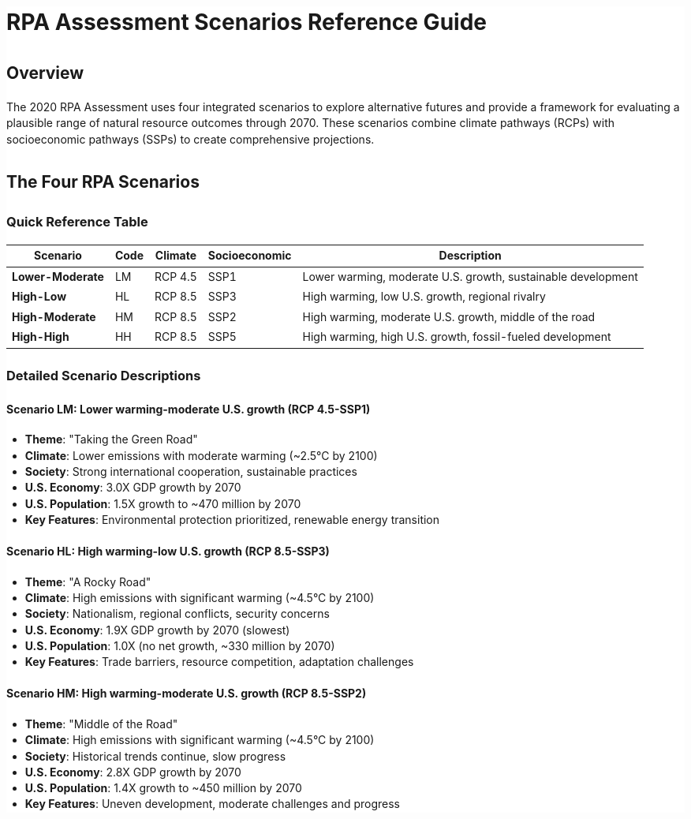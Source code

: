 # RPA Assessment Scenarios Reference Guide

## Overview

The 2020 RPA Assessment uses four integrated scenarios to explore alternative futures and provide a framework for evaluating a plausible range of natural resource outcomes through 2070. These scenarios combine climate pathways (RCPs) with socioeconomic pathways (SSPs) to create comprehensive projections.

## The Four RPA Scenarios

### Quick Reference Table

| Scenario | Code | Climate | Socioeconomic | Description |
|----------|------|---------|---------------|-------------|
| **Lower-Moderate** | LM | RCP 4.5 | SSP1 | Lower warming, moderate U.S. growth, sustainable development |
| **High-Low** | HL | RCP 8.5 | SSP3 | High warming, low U.S. growth, regional rivalry |
| **High-Moderate** | HM | RCP 8.5 | SSP2 | High warming, moderate U.S. growth, middle of the road |
| **High-High** | HH | RCP 8.5 | SSP5 | High warming, high U.S. growth, fossil-fueled development |

### Detailed Scenario Descriptions

#### Scenario LM: Lower warming-moderate U.S. growth (RCP 4.5-SSP1)
- **Theme**: "Taking the Green Road"
- **Climate**: Lower emissions with moderate warming (~2.5°C by 2100)
- **Society**: Strong international cooperation, sustainable practices
- **U.S. Economy**: 3.0X GDP growth by 2070
- **U.S. Population**: 1.5X growth to ~470 million by 2070
- **Key Features**: Environmental protection prioritized, renewable energy transition

#### Scenario HL: High warming-low U.S. growth (RCP 8.5-SSP3)
- **Theme**: "A Rocky Road"
- **Climate**: High emissions with significant warming (~4.5°C by 2100)
- **Society**: Nationalism, regional conflicts, security concerns
- **U.S. Economy**: 1.9X GDP growth by 2070 (slowest)
- **U.S. Population**: 1.0X (no net growth, ~330 million by 2070)
- **Key Features**: Trade barriers, resource competition, adaptation challenges

#### Scenario HM: High warming-moderate U.S. growth (RCP 8.5-SSP2)
- **Theme**: "Middle of the Road"
- **Climate**: High emissions with significant warming (~4.5°C by 2100)
- **Society**: Historical trends continue, slow progress
- **U.S. Economy**: 2.8X GDP growth by 2070
- **U.S. Population**: 1.4X growth to ~450 million by 2070
- **Key Features**: Uneven development, moderate challenges and progress
